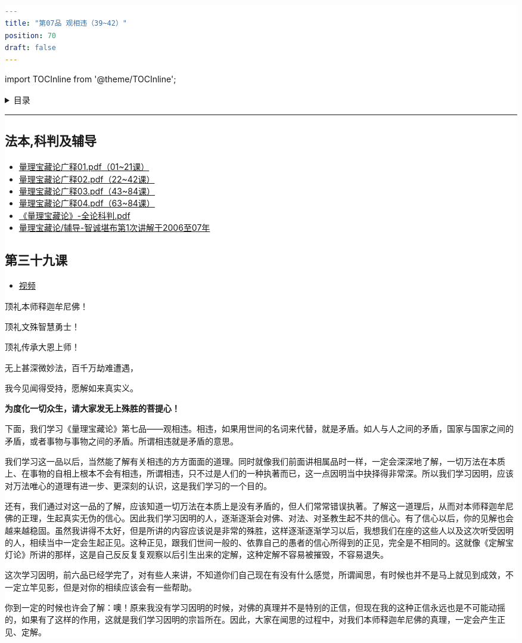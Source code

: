 ```yaml
---
title: "第07品 观相违（39~42）"
position: 70
draft: false
---
```


import TOCInline from '@theme/TOCInline';

<details><summary>目录</summary></details>



---

## 法本,科判及辅导

- [量理宝藏论广释01.pdf（01~21课）](https://s3.ap-northeast-1.wasabisys.com/hdcx/jmy/037-量理宝藏论/PDF法本/量理宝藏论广释01.pdf)
- [量理宝藏论广释02.pdf（22~42课）](https://s3.ap-northeast-1.wasabisys.com/hdcx/jmy/037-量理宝藏论/PDF法本/量理宝藏论广释02.pdf)
- [量理宝藏论广释03.pdf（43~84课）](https://s3.ap-northeast-1.wasabisys.com/hdcx/jmy/037-量理宝藏论/PDF法本/量理宝藏论广释03.pdf)
- [量理宝藏论广释04.pdf（63~84课）](https://s3.ap-northeast-1.wasabisys.com/hdcx/jmy/037-量理宝藏论/PDF法本/量理宝藏论广释04.pdf)
- [《量理宝藏论》-全论科判.pdf](https://s3.ap-northeast-1.wasabisys.com/hdcx/jmy/037-量理宝藏论/科判/《量理宝藏论》-全论科判.pdf)
- [量理宝藏论/辅导-智诚堪布第1次讲解于2006至07年](https://box.hdcxb.net/禅修班/037-量理宝藏论/辅导-智诚堪布第1次讲解于2006至07年)

## 第三十九课

- [视频](https://s3.ap-northeast-1.wasabisys.com/hdcx/jmy/037-量理宝藏论/量理宝藏论39.mp4)

顶礼本师释迦牟尼佛！

顶礼文殊智慧勇士！

顶礼传承大恩上师！

无上甚深微妙法，百千万劫难遭遇，

我今见闻得受持，愿解如来真实义。

**为度化一切众生，请大家发无上殊胜的菩提心！**

下面，我们学习《量理宝藏论》第七品——观相违。相违，如果用世间的名词来代替，就是矛盾。如人与人之间的矛盾，国家与国家之间的矛盾，或者事物与事物之间的矛盾。所谓相违就是矛盾的意思。

我们学习这一品以后，当然能了解有关相违的方方面面的道理。同时就像我们前面讲相属品时一样，一定会深深地了解，一切万法在本质上、在事物的自相上根本不会有相违，所谓相违，只不过是人们的一种执著而已，这一点因明当中抉择得非常深。所以我们学习因明，应该对万法唯心的道理有进一步、更深刻的认识，这是我们学习的一个目的。

还有，我们通过对这一品的了解，应该知道一切万法在本质上是没有矛盾的，但人们常常错误执著。了解这一道理后，从而对本师释迦牟尼佛的正理，生起真实无伪的信心。因此我们学习因明的人，逐渐逐渐会对佛、对法、对圣教生起不共的信心。有了信心以后，你的见解也会越来越稳固。虽然我讲得不太好，但是所讲的内容应该说是非常的殊胜，这样逐渐逐渐学习以后，我想我们在座的这些人以及这次听受因明的人，相续当中一定会生起正见。这种正见，跟我们世间一般的、依靠自己的愚者的信心所得到的正见，完全是不相同的。这就像《定解宝灯论》所讲的那样，这是自己反反复复观察以后引生出来的定解，这种定解不容易被摧毁，不容易退失。

这次学习因明，前六品已经学完了，对有些人来讲，不知道你们自己现在有没有什么感觉，所谓闻思，有时候也并不是马上就见到成效，不一定立竿见影，但是对你的相续应该会有一些帮助。

你到一定的时候也许会了解：噢！原来我没有学习因明的时候，对佛的真理并不是特别的正信，但现在我的这种正信永远也是不可能动摇的，如果有了这样的作用，这就是我们学习因明的宗旨所在。因此，大家在闻思的过程中，对我们本师释迦牟尼佛的真理，一定会产生正见、定解。
